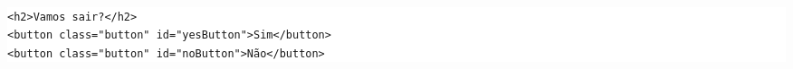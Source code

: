    <h2>Vamos sair?</h2>
    <button class="button" id="yesButton">Sim</button>
    <button class="button" id="noButton">Não</button>
  </div>

  <script>
    const yesButton = document.getElementById("yesButton");
    const noButton = document.getElementById("noButton");

    yesButton.addEventListener("click", () => {
      createConfetti();
    });

    noButton.addEventListener("mouseover", () => {
      const randomX = Math.random() * (window.innerWidth - 100);
      const randomY = Math.random() * (window.innerHeight - 50);

      noButton.style.position = "absolute";
      noButton.style.left = `${randomX}px`;
      noButton.style.top = `${randomY}px`;
    });

    function createConfetti() {
      const confettiCount = 100;
      const container = document.body;
      
      for (let i = 0; i < confettiCount; i++) {
        const confetti = document.createElement("div");
        confetti.className = "confetti";
        confetti.style.left = `${Math.random() * 100}vw`;
        confetti.style.animationDelay = `${Math.random() * 2}s`;
        container.appendChild(confetti);
        
        confetti.addEventListener("animationend", () => {
          confetti.remove();
        });
      }
    }
  </script>
</body>
</html>
